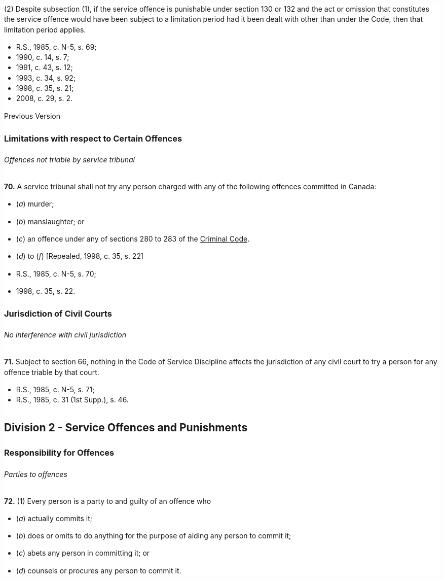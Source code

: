 (2) Despite subsection (1), if the service offence is punishable under section 130 or 132 and the act or omission that constitutes the service offence would have been subject to a limitation period had it been dealt with other than under the Code, then that limitation period applies.

  * R.S., 1985, c. N-5, s. 69;
  * 1990, c. 14, s. 7;
  * 1991, c. 43, s. 12;
  * 1993, c. 34, s. 92;
  * 1998, c. 35, s. 21;
  * 2008, c. 29, s. 2.

Previous Version

### Limitations with respect to Certain Offences

###### Offences not triable by service tribunal

**70.** A service tribunal shall not try any person charged with any of the following offences committed in Canada:

  * (_a_) murder;

  * (_b_) manslaughter; or

  * (_c_) an offence under any of sections 280 to 283 of the [Criminal Code](/canada/eng/acts/C/C-46.md).

  * (_d_) to (_f_) [Repealed, 1998, c. 35, s. 22]

  * R.S., 1985, c. N-5, s. 70;
  * 1998, c. 35, s. 22.

### Jurisdiction of Civil Courts

###### No interference with civil jurisdiction

**71.** Subject to section 66, nothing in the Code of Service Discipline affects the jurisdiction of any civil court to try a person for any offence triable by that court.

  * R.S., 1985, c. N-5, s. 71;
  * R.S., 1985, c. 31 (1st Supp.), s. 46.

## Division 2 - Service Offences and Punishments

### Responsibility for Offences

###### Parties to offences

**72.** (1) Every person is a party to and guilty of an offence who

  * (_a_) actually commits it;

  * (_b_) does or omits to do anything for the purpose of aiding any person to commit it;

  * (_c_) abets any person in committing it; or

  * (_d_) counsels or procures any person to commit it.
